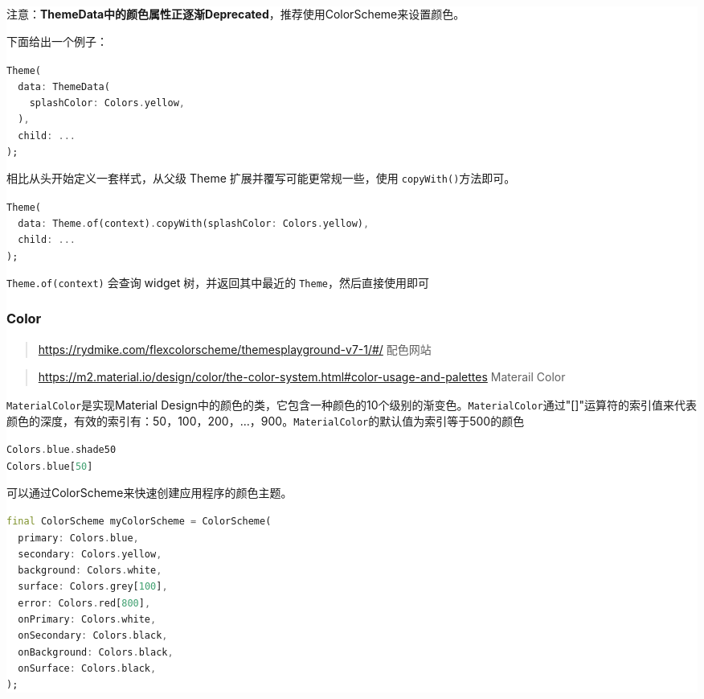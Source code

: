 注意：**ThemeData中的颜色属性正逐渐Deprecated**，推荐使用ColorScheme来设置颜色。



下面给出一个例子：

~~~dart
Theme(
  data: ThemeData(
    splashColor: Colors.yellow,
  ),
  child: ...
);
~~~

相比从头开始定义一套样式，从父级 Theme 扩展并覆写可能更常规一些，使用 `copyWith()`方法即可。

~~~dart
Theme(
  data: Theme.of(context).copyWith(splashColor: Colors.yellow),
  child: ...
);
~~~

`Theme.of(context)` 会查询 widget 树，并返回其中最近的 `Theme`，然后直接使用即可



### Color

> https://rydmike.com/flexcolorscheme/themesplayground-v7-1/#/ 配色网站

> https://m2.material.io/design/color/the-color-system.html#color-usage-and-palettes Materail Color

`MaterialColor`是实现Material Design中的颜色的类，它包含一种颜色的10个级别的渐变色。`MaterialColor`通过"[]"运算符的索引值来代表颜色的深度，有效的索引有：50，100，200，…，900。`MaterialColor`的默认值为索引等于500的颜色

~~~dart
Colors.blue.shade50
Colors.blue[50]
~~~



可以通过ColorScheme来快速创建应用程序的颜色主题。

~~~dart
final ColorScheme myColorScheme = ColorScheme(
  primary: Colors.blue,
  secondary: Colors.yellow,
  background: Colors.white,
  surface: Colors.grey[100],
  error: Colors.red[800],
  onPrimary: Colors.white,
  onSecondary: Colors.black,
  onBackground: Colors.black,
  onSurface: Colors.black,
);
~~~
